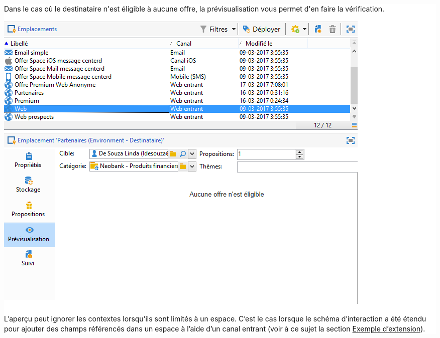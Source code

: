 Dans le cas où le destinataire n&#39;est éligible à aucune offre, la prévisualisation vous permet d&#39;en faire la vérification.

![](assets/offer_space_overview_001.png)

L’aperçu peut ignorer les contextes lorsqu’ils sont limités à un espace. C’est le cas lorsque le schéma d’interaction a été étendu pour ajouter des champs référencés dans un espace à l’aide d’un canal entrant (voir à ce sujet la section [Exemple d’extension](../../interaction/using/extension-example.md)).
